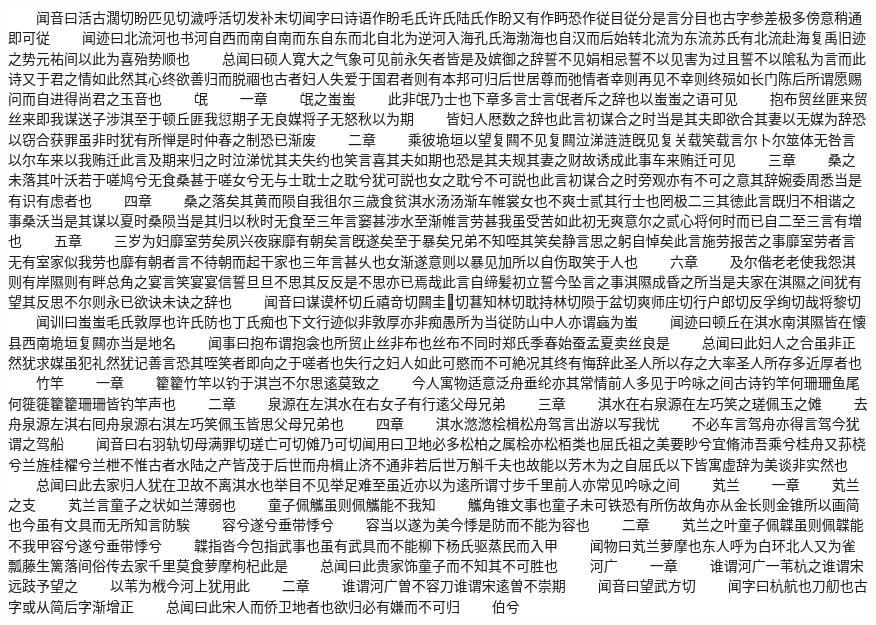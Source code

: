 　　闻音曰活古濶切盼匹见切濊呼活切发补末切闻字曰诗语作盼毛氏许氏陆氏作盼又有作眄恐作従目従分是言分目也古字参差极多傍意稍通即可従
　　闻迹曰北流河也书河自西而南自南而东自东而北自北为逆河入海孔氏海渤海也自汉而后始转北流为东流苏氏有北流赴海复禹旧迹之势元祐间以此为喜殆势顺也
　　总闻曰硕人寛大之气象可见前永矢者皆是及嫔御之辞誓不见娟相忌誓不以见害为过且誓不以隂私为言而此诗又于君之情如此然其心终欲善归而脱祻也古者妇人失爱于国君者则有本邦可归后世居尊而弛情者幸则再见不幸则终殒如长门陈后所谓愿赐问而自进得尚君之玉音也
　　氓
　　一章
　　氓之蚩蚩
　　此非氓乃士也下章多言士言氓者斥之辞也以蚩蚩之语可见
　　抱布贸丝匪来贸丝来即我谋送子涉淇至于顿丘匪我愆期子无良媒将子无怒秋以为期
　　皆妇人厯数之辞也此言初谋合之时当是其夫即欲合其妻以无媒为辞恐以窃合获罪虽非时犹有所惮是时仲春之制恐已渐废
　　二章
　　乘彼垝垣以望复闗不见复闗泣涕涟涟旣见复关载笑载言尔卜尔筮体无咎言以尔车来以我贿迁此言及期来归之时泣涕忧其夫失约也笑言喜其夫如期也恐是其夫规其妻之财故诱成此事车来贿迁可见
　　三章
　　桑之未落其叶沃若于嗟鸠兮无食桑甚于嗟女兮无与士耽士之耽兮犹可説也女之耽兮不可説也此言初谋合之时旁观亦有不可之意其辞婉委周悉当是有识有虑者也
　　四章
　　桑之落矣其黄而陨自我徂尔三歳食贫淇水汤汤渐车帷裳女也不爽士贰其行士也罔极二三其徳此言既归不相谐之事桑沃当是其谋以夏时桑陨当是其归以秋时无食至三年言窭甚涉水至渐帷言劳甚我虽受苦如此初无爽意尔之贰心将何时而已自二至三言有増也
　　五章
　　三岁为妇靡室劳矣夙兴夜寐靡有朝矣言旣遂矣至于暴矣兄弟不知咥其笑矣静言思之躬自悼矣此言施劳报苦之事靡室劳者言无有室家似我劳也靡有朝者言不待朝而起干家也三年言甚乆也女渐遂意则以暴见加所以自伤取笑于人也
　　六章
　　及尔偕老老使我怨淇则有岸隰则有畔总角之宴言笑宴宴信誓旦旦不思其反反是不思亦已焉哉此言自缔髪初立誓今坠言之事淇隰成昏之所当是夫家在淇隰之间犹有望其反思不尔则永已欲诀未诀之辞也
　　闻音曰谋谟杯切丘禧竒切闗圭切葚知林切耽持林切陨于盆切爽师庄切行户郎切反孚绚切哉将黎切
　　闻训曰蚩蚩毛氏敦厚也许氏防也丁氏痴也下文行迹似非敦厚亦非痴愚所为当従防山中人亦谓蝱为蚩
　　闻迹曰顿丘在淇水南淇隰皆在懐县西南垝垣复闗亦当是地名
　　闻事曰抱布谓抱衾也所贸止丝非布也丝布不同时郑氏季春始蚕孟夏卖丝良是
　　总闻曰此妇人之合虽非正然犹求媒虽犯礼然犹记善言恐其咥笑者即向之于嗟者也失行之妇人如此可愍而不可絶况其终有悔辞此圣人所以存之大率圣人所存多近厚者也
　　竹竿
　　一章
　　籊籊竹竿以钓于淇岂不尔思逺莫致之
　　今人寓物适意泛舟垂纶亦其常情前人多见于吟咏之间古诗钓竿何珊珊鱼尾何簁簁籊籊珊珊皆钓竿声也
　　二章
　　泉源在左淇水在右女子有行逺父母兄弟
　　三章
　　淇水在右泉源在左巧笑之瑳佩玉之傩
　　去舟泉源左淇右囘舟泉源右淇左巧笑佩玉皆思父母兄弟也
　　四章
　　淇水滺滺桧楫松舟驾言出游以写我忧
　　不必车言驾舟亦得言驾今犹谓之驾船
　　闻音曰右羽轨切母满罪切瑳亡可切傩乃可切闻用曰卫地必多松柏之属桧亦松栢类也屈氏祖之美要眇兮宜脩沛吾乘兮桂舟又荪桡兮兰旌桂櫂兮兰枻不惟古者水陆之产皆茂于后世而舟楫止济不通非若后世万斛千夫也故能以芳木为之自屈氏以下皆寓虚辞为美谈非实然也
　　总闻曰此去家归人犹在卫故不离淇水也举目不见举足难至虽近亦以为逺所谓寸步千里前人亦常见吟咏之间
　　芄兰
　　一章
　　芄兰之支
　　芄兰言童子之状如兰薄弱也
　　童子佩觿虽则佩觿能不我知
　　觿角锥文事也童子未可铁恐有所伤故角亦从金长则金锥所以画简也今虽有文具而无所知言防騃
　　容兮遂兮垂带悸兮
　　容当以遂为美今悸是防而不能为容也
　　二章
　　芄兰之叶童子佩韘虽则佩韘能不我甲容兮遂兮垂带悸兮
　　韘指沓今包指武事也虽有武具而不能柳下杨氏驱蒸民而入甲
　　闻物曰芄兰萝摩也东人呼为白环北人又为雀瓢藤生篱落间俗传去家千里莫食萝摩枸杞此是
　　总闻曰此贵家饰童子而不知其不可胜也
　　河广
　　一章
　　谁谓河广一苇杭之谁谓宋远跂予望之
　　以苇为栰今河上犹用此
　　二章
　　谁谓河广曽不容刀谁谓宋逺曽不崇期
　　闻音曰望武方切
　　闻字曰杭航也刀舠也古字或从简后字渐增正
　　总闻曰此宋人而侨卫地者也欲归必有嫌而不可归
　　伯兮